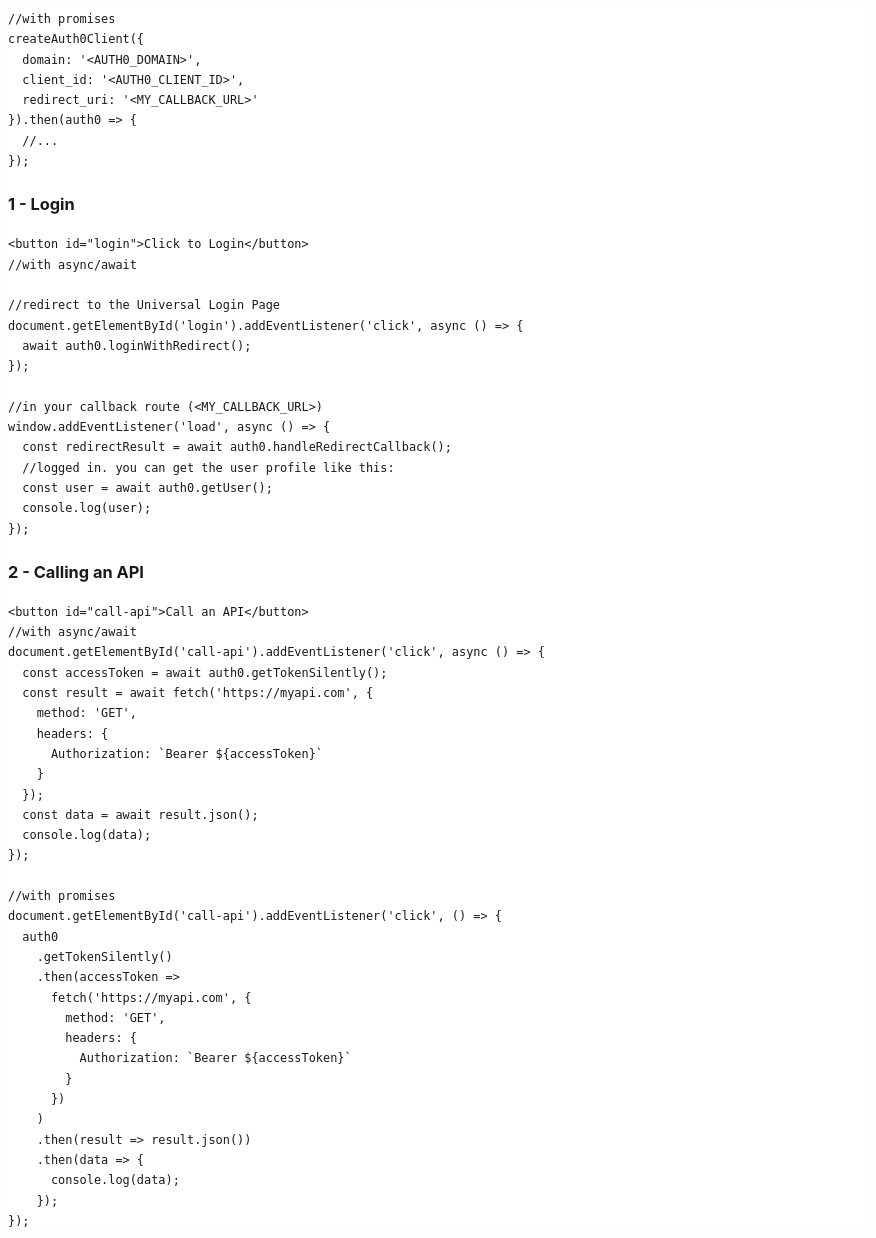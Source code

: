     //with promises
    createAuth0Client({
      domain: '<AUTH0_DOMAIN>',
      client_id: '<AUTH0_CLIENT_ID>',
      redirect_uri: '<MY_CALLBACK_URL>'
    }).then(auth0 => {
      //...
    });


### 1 - Login
    <button id="login">Click to Login</button>
    //with async/await

    //redirect to the Universal Login Page
    document.getElementById('login').addEventListener('click', async () => {
      await auth0.loginWithRedirect();
    });

    //in your callback route (<MY_CALLBACK_URL>)
    window.addEventListener('load', async () => {
      const redirectResult = await auth0.handleRedirectCallback();
      //logged in. you can get the user profile like this:
      const user = await auth0.getUser();
      console.log(user);
    });



### 2 - Calling an API
    <button id="call-api">Call an API</button>
    //with async/await
    document.getElementById('call-api').addEventListener('click', async () => {
      const accessToken = await auth0.getTokenSilently();
      const result = await fetch('https://myapi.com', {
        method: 'GET',
        headers: {
          Authorization: `Bearer ${accessToken}`
        }
      });
      const data = await result.json();
      console.log(data);
    });

    //with promises
    document.getElementById('call-api').addEventListener('click', () => {
      auth0
        .getTokenSilently()
        .then(accessToken =>
          fetch('https://myapi.com', {
            method: 'GET',
            headers: {
              Authorization: `Bearer ${accessToken}`
            }
          })
        )
        .then(result => result.json())
        .then(data => {
          console.log(data);
        });
    });
